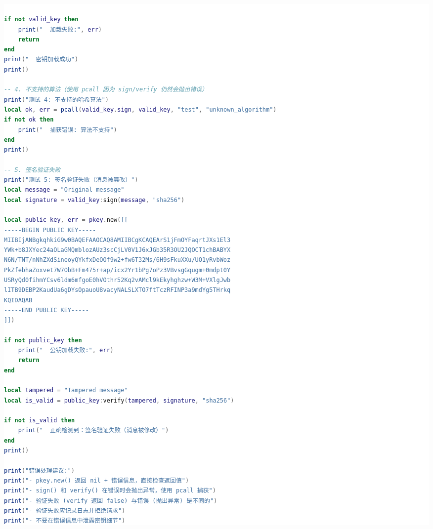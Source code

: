 ```lua validate

if not valid_key then
    print("  加载失败:", err)
    return
end
print("  密钥加载成功")
print()

-- 4. 不支持的算法（使用 pcall 因为 sign/verify 仍然会抛出错误）
print("测试 4: 不支持的哈希算法")
local ok, err = pcall(valid_key.sign, valid_key, "test", "unknown_algorithm")
if not ok then
    print("  捕获错误: 算法不支持")
end
print()

-- 5. 签名验证失败
print("测试 5: 签名验证失败（消息被篡改）")
local message = "Original message"
local signature = valid_key:sign(message, "sha256")

local public_key, err = pkey.new([[
-----BEGIN PUBLIC KEY-----
MIIBIjANBgkqhkiG9w0BAQEFAAOCAQ8AMIIBCgKCAQEArS1jFmOYFaqrtJXs1El3
YWk+b8JXYec24aOLaGMQmblozAUz3scCjLV0V1J6xJGb35R3OU2JQOCT1chBABYX
N6N/TNT/nNhZXdSineoyQYkfxDeOOf9w2+fw6T32Ms/6H9sFkuXXu/UO1yRvbWoz
PkZfebhaZoxvet7W7ObB+Fm475r+ap/icx2Yr1bPg7oPz3VBvsgGqugm+0mdpt0Y
USRyQd0fihmYCsv6ldm6mfgoE0hVOthr52Kq2vAMcl9kEkyhghzw+W3M+VXlgJwb
lITB9DEBP2KaudUa6gDYsOpauoU8vacyNALSLXTO7ftTczRFINP3a9mdYg5THrkq
KQIDAQAB
-----END PUBLIC KEY-----
]])

if not public_key then
    print("  公钥加载失败:", err)
    return
end

local tampered = "Tampered message"
local is_valid = public_key:verify(tampered, signature, "sha256")

if not is_valid then
    print("  正确检测到：签名验证失败（消息被修改）")
end
print()

print("错误处理建议:")
print("- pkey.new() 返回 nil + 错误信息，直接检查返回值")
print("- sign() 和 verify() 在错误时会抛出异常，使用 pcall 捕获")
print("- 验证失败 (verify 返回 false) 与错误 (抛出异常) 是不同的")
print("- 验证失败应记录日志并拒绝请求")
print("- 不要在错误信息中泄露密钥细节")
```
